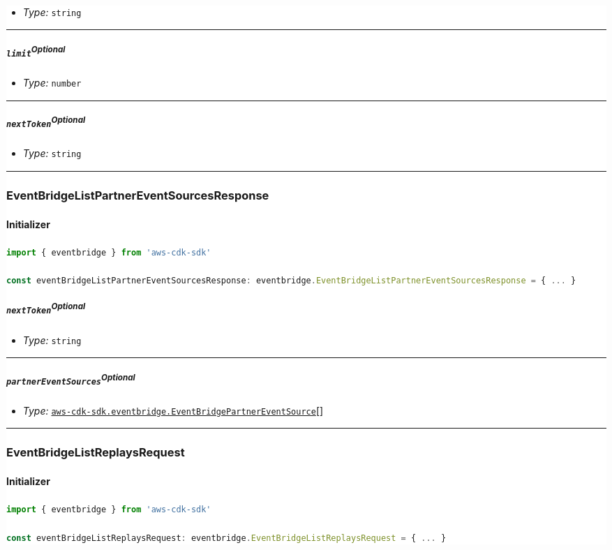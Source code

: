 - *Type:* `string`

---

##### `limit`<sup>Optional</sup> <a name="aws-cdk-sdk.eventbridge.EventBridgeListPartnerEventSourcesRequest.property.limit"></a>

- *Type:* `number`

---

##### `nextToken`<sup>Optional</sup> <a name="aws-cdk-sdk.eventbridge.EventBridgeListPartnerEventSourcesRequest.property.nextToken"></a>

- *Type:* `string`

---

### EventBridgeListPartnerEventSourcesResponse <a name="aws-cdk-sdk.eventbridge.EventBridgeListPartnerEventSourcesResponse"></a>

#### Initializer <a name="[object Object].Initializer"></a>

```typescript
import { eventbridge } from 'aws-cdk-sdk'

const eventBridgeListPartnerEventSourcesResponse: eventbridge.EventBridgeListPartnerEventSourcesResponse = { ... }
```

##### `nextToken`<sup>Optional</sup> <a name="aws-cdk-sdk.eventbridge.EventBridgeListPartnerEventSourcesResponse.property.nextToken"></a>

- *Type:* `string`

---

##### `partnerEventSources`<sup>Optional</sup> <a name="aws-cdk-sdk.eventbridge.EventBridgeListPartnerEventSourcesResponse.property.partnerEventSources"></a>

- *Type:* [`aws-cdk-sdk.eventbridge.EventBridgePartnerEventSource`](#aws-cdk-sdk.eventbridge.EventBridgePartnerEventSource)[]

---

### EventBridgeListReplaysRequest <a name="aws-cdk-sdk.eventbridge.EventBridgeListReplaysRequest"></a>

#### Initializer <a name="[object Object].Initializer"></a>

```typescript
import { eventbridge } from 'aws-cdk-sdk'

const eventBridgeListReplaysRequest: eventbridge.EventBridgeListReplaysRequest = { ... }
```

